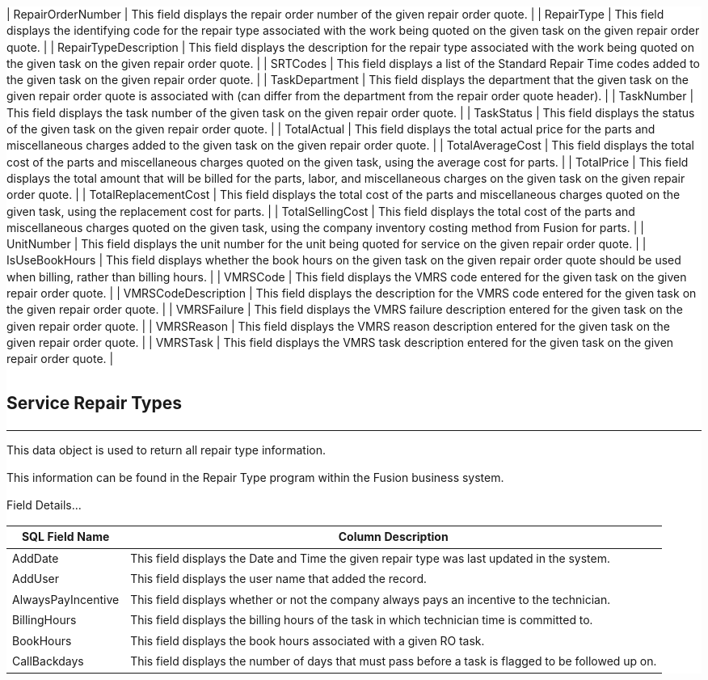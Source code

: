 | RepairOrderNumber           | This field displays the repair order number of the given repair order quote.                                                                                                                           |
| RepairType                  | This field displays the identifying code for the repair type associated with the work being quoted on the given task on the given repair order quote.                                                  |
| RepairTypeDescription       | This field displays the description for the repair type associated with the work being quoted on the given task on the given repair order quote.                                                       |
| SRTCodes                    | This field displays a list of the Standard Repair Time codes added to the given task on the given repair order quote.                                                                                  |
| TaskDepartment              | This field displays the department that the given task on the given repair order quote is associated with (can differ from the department from the repair order quote header).                         |
| TaskNumber                  | This field displays the task number of the given task on the given repair order quote.                                                                                                                 |
| TaskStatus                  | This field displays the status of the given task on the given repair order quote.                                                                                                                      |
| TotalActual                 | This field displays the total actual price for the parts and miscellaneous charges added to the given task on the given repair order quote.                                                            |
| TotalAverageCost            | This field displays the total cost of the parts and miscellaneous charges quoted on the given task, using the average cost for parts.                                                                  |
| TotalPrice                  | This field displays the total amount that will be billed for the parts, labor, and miscellaneous charges on the given task on the given repair order quote.                                            |
| TotalReplacementCost        | This field displays the total cost of the parts and miscellaneous charges quoted on the given task, using the replacement cost for parts.                                                              |
| TotalSellingCost            | This field displays the total cost of the parts and miscellaneous charges quoted on the given task, using the company inventory costing method from Fusion for parts.                                  |
| UnitNumber                  | This field displays the unit number for the unit being quoted for service on the given repair order quote.                                                                                             |
| IsUseBookHours              | This field displays whether the book hours on the given task on the given repair order quote should be used when billing, rather than billing hours.                                                   |
| VMRSCode                    | This field displays the VMRS code entered for the given task on the given repair order quote.                                                                                                          |
| VMRSCodeDescription         | This field displays the description for the VMRS code entered for the given task on the given repair order quote.                                                                                      |
| VMRSFailure                 | This field displays the VMRS failure description entered for the given task on the given repair order quote.                                                                                           |
| VMRSReason                  | This field displays the VMRS reason description entered for the given task on the given repair order quote.                                                                                            |
| VMRSTask                    | This field displays the VMRS task description entered for the given task on the given repair order quote.                                                                                              |


## Service Repair Types
---

This data object is used to return all repair type information.

This information can be found in the Repair Type program within the Fusion
business system.




Field Details...

| **SQL Field Name**              | **Column Description**                                                                                                              |
|---|---|
| AddDate                         | This field displays the Date and Time the given repair type was last updated in the system.                                         |
| AddUser                         | This field displays the user name that added the record.                                                                            |
| AlwaysPayIncentive              | This field displays whether or not the company always pays an incentive to the technician.                                          |
| BillingHours                    | This field displays the billing hours of the task in which technician time is committed to.                                         |
| BookHours                       | This field displays the book hours associated with a given RO task.                                                                 |
| CallBackdays                    | This field displays the number of days that must pass before a task is flagged to be followed up on.                                |